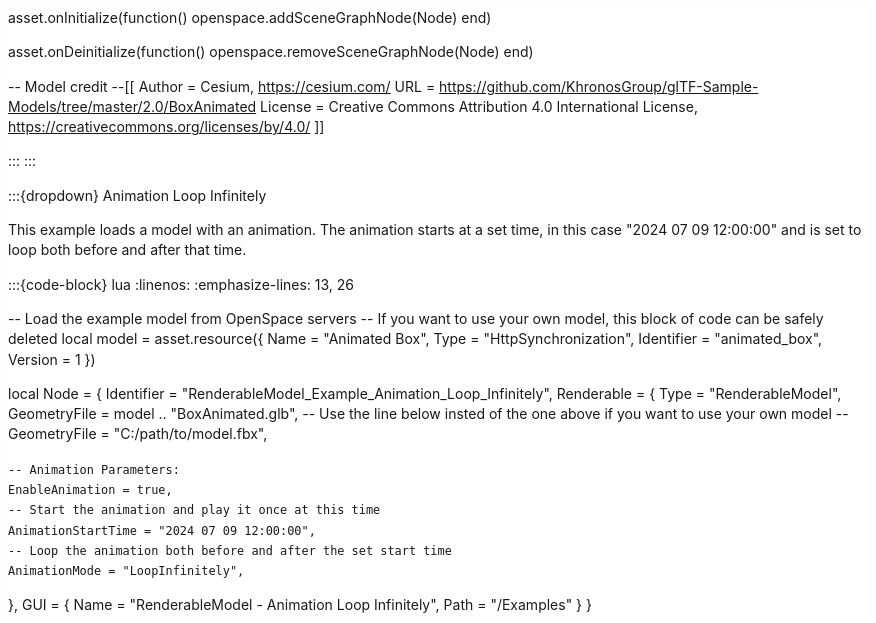 asset.onInitialize(function()
  openspace.addSceneGraphNode(Node)
end)

asset.onDeinitialize(function()
  openspace.removeSceneGraphNode(Node)
end)


-- Model credit
--[[
  Author = Cesium, https://cesium.com/
  URL = https://github.com/KhronosGroup/glTF-Sample-Models/tree/master/2.0/BoxAnimated
  License =
    Creative Commons Attribution 4.0 International License,
    https://creativecommons.org/licenses/by/4.0/
]]

:::
:::



:::{dropdown} Animation Loop Infinitely

This example loads a model with an animation. The animation starts at a set time, in
this case "2024 07 09 12:00:00" and is set to loop both before and after that time.

:::{code-block} lua
:linenos:
:emphasize-lines: 13, 26

-- Load the example model from OpenSpace servers
-- If you want to use your own model, this block of code can be safely deleted
local model = asset.resource({
  Name = "Animated Box",
  Type = "HttpSynchronization",
  Identifier = "animated_box",
  Version = 1
})

local Node = {
  Identifier = "RenderableModel_Example_Animation_Loop_Infinitely",
  Renderable = {
    Type = "RenderableModel",
    GeometryFile = model .. "BoxAnimated.glb",
    -- Use the line below insted of the one above if you want to use your own model
    --GeometryFile = "C:/path/to/model.fbx",

    -- Animation Parameters:
    EnableAnimation = true,
    -- Start the animation and play it once at this time
    AnimationStartTime = "2024 07 09 12:00:00",
    -- Loop the animation both before and after the set start time
    AnimationMode = "LoopInfinitely",
  },
  GUI = {
    Name = "RenderableModel - Animation Loop Infinitely",
    Path = "/Examples"
  }
}
